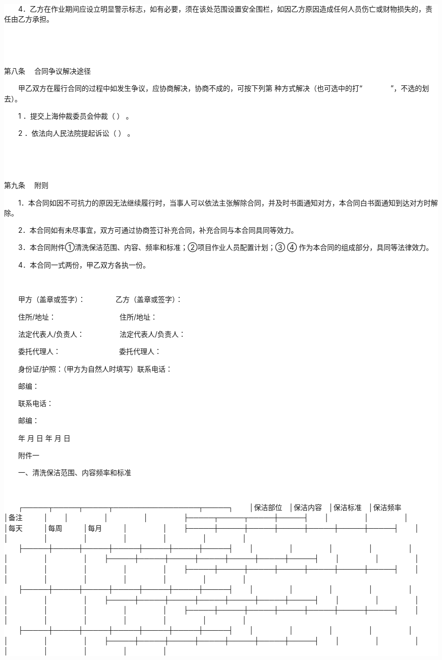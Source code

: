 　　4．乙方在作业期间应设立明显警示标志，如有必要，须在该处范围设置安全围栏，如因乙方原因造成任何人员伤亡或财物损失的，责任由乙方承担。

　　

　　

第八条
　合同争议解决途径

　　甲乙双方在履行合同的过程中如发生争议，应协商解决，协商不成的，可按下列第 种方式解决（也可选中的打“　　　　”，不选的划去）。　　

　　1 ．提交上海仲裁委员会仲裁（ ） 。

　　2 ．依法向人民法院提起诉讼（ ） 。

　　

　　

第九条
　附则　　

　　1．本合同如因不可抗力的原因无法继续履行时，当事人可以依法主张解除合同，并及时书面通知对方，本合同白书面通知到达对方时解除。

　　2．本合同如有未尽事宜，双方可通过协商签订补充合同，补充合同与本合同具同等效力。

　　3．本合同附件①清洗保洁范围、内容、频率和标准；②项目作业人员配置计划；③ ④ 作为本合同的组成部分，具同等法律效力。

　　4．本合同一式两份，甲乙双方各执一份。　

　　　

　　甲方（盖章或签字）：　　　　 乙方（盖章或签字）：

　　住所/地址：　　　　　　　　　住所/地址：

　　法定代表人/负责人：　　　　　法定代表人/负责人：

　　委托代理人：　　　　　　　　 委托代理人：

　　身份证/护照：（甲方为自然人时填写）联系电话：　　

　　邮编：

　　联系电话：

　　邮编：　　

　　年 月 日 年 月 日　　

　　附件一

　　一、清洗保洁范围、内容频率和标准

　　


　　┌─────┬─────┬─────┬─────────────────┬─────┐
　　│保洁部位　│保洁内容　│保洁标准　│保洁频率　　　　　　　　　　　　　│备注　　　│
　　│　　　　　│　　　　　│　　　　　├─────┬─────┬─────┼─────┤
　　│　　　　　│　　　　　│　　　　　│每天　　　│每周　　　│每月　　　│　　　　　│
　　├─────┼─────┼─────┼─────┼─────┼─────┼─────┤
　　│　　　　　│　　　　　│　　　　　│　　　　　│　　　　　│　　　　　│　　　　　│
　　├─────┼─────┼─────┼─────┼─────┼─────┼─────┤
　　│　　　　　│　　　　　│　　　　　│　　　　　│　　　　　│　　　　　│　　　　　│
　　├─────┼─────┼─────┼─────┼─────┼─────┼─────┤
　　│　　　　　│　　　　　│　　　　　│　　　　　│　　　　　│　　　　　│　　　　　│
　　├─────┼─────┼─────┼─────┼─────┼─────┼─────┤
　　│　　　　　│　　　　　│　　　　　│　　　　　│　　　　　│　　　　　│　　　　　│
　　├─────┼─────┼─────┼─────┼─────┼─────┼─────┤
　　│　　　　　│　　　　　│　　　　　│　　　　　│　　　　　│　　　　　│　　　　　│
　　├─────┼─────┼─────┼─────┼─────┼─────┼─────┤
　　│　　　　　│　　　　　│　　　　　│　　　　　│　　　　　│　　　　　│　　　　　│
　　├─────┼─────┼─────┼─────┼─────┼─────┼─────┤
　　│　　　　　│　　　　　│　　　　　│　　　　　│　　　　　│　　　　　│　　　　　│
　　├─────┼─────┼─────┼─────┼─────┼─────┼─────┤
　　│　　　　　│　　　　　│　　　　　│　　　　　│　　　　　│　　　　　│　　　　　│
　　├─────┼─────┼─────┼─────┼─────┼─────┼─────┤
　　│　　　　　│　　　　　│　　　　　│　　　　　│　　　　　│　　　　　│　　　　　│